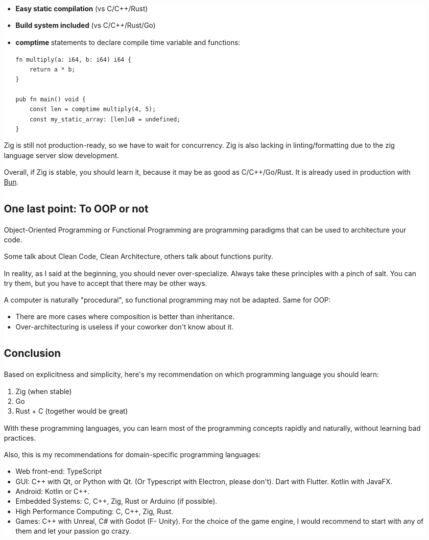 - **Easy static compilation** (vs C/C++/Rust)

- **Build system included** (vs C/C++/Rust/Go)

- **comptime** statements to declare compile time variable and functions:

  ```zig
  fn multiply(a: i64, b: i64) i64 {
      return a * b;
  }

  pub fn main() void {
      const len = comptime multiply(4, 5);
      const my_static_array: [len]u8 = undefined;
  }
  ```

Zig is still not production-ready, so we have to wait for concurrency. Zig is also lacking in linting/formatting due to the zig language server slow development.

Overall, if Zig is stable, you should learn it, because it may be as good as C/C++/Go/Rust. It is already used in production with [Bun](https://github.com/oven-sh/bun).

## One last point: To OOP or not

Object-Oriented Programming or Functional Programming are programming paradigms that can be used to architecture your code.

Some talk about Clean Code, Clean Architecture, others talk about functions purity.

In reality, as I said at the beginning, you should never over-specialize. Always take these principles with a pinch of salt. You can try them, but you have to accept that there may be other ways.

A computer is naturally "procedural", so functional programming may not be adapted. Same for OOP:

- There are more cases where composition is better than inheritance.
- Over-architecturing is useless if your coworker don't know about it.

## Conclusion

Based on explicitness and simplicity, here's my recommendation on which programming language you should learn:

1. Zig (when stable)
2. Go
3. Rust + C (together would be great)

With these programming languages, you can learn most of the programming concepts rapidly and naturally, without learning bad practices.

Also, this is my recommendations for domain-specific programming languages:

- Web front-end: TypeScript
- GUI: C++ with Qt, or Python with Qt. (Or Typescript with Electron, please don't). Dart with Flutter. Kotlin with JavaFX.
- Android: Kotlin or C++.
- Embedded Systems: C, C++, Zig, Rust or Arduino (if possible).
- High Performance Computing: C, C++, Zig, Rust.
- Games: C++ with Unreal, C# with Godot (F- Unity). For the choice of the game engine, I would recommend to start with any of them and let your passion go crazy.
